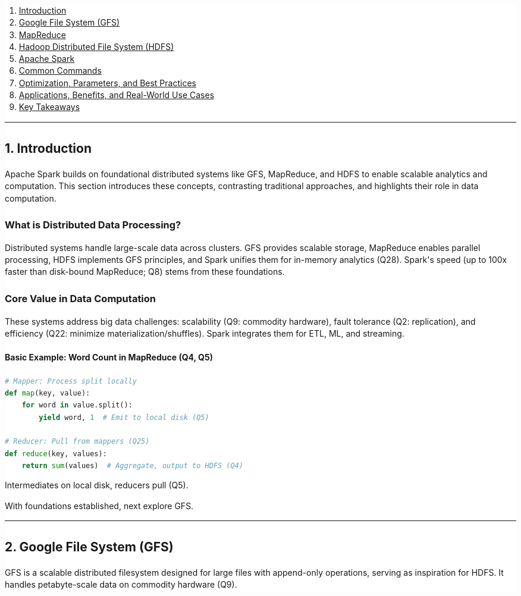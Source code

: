 1. [Introduction](#introduction)
2. [Google File System (GFS)](#gfs)
3. [MapReduce](#mapreduce)
4. [Hadoop Distributed File System (HDFS)](#hdfs)
5. [Apache Spark](#spark)
6. [Common Commands](#common-commands)
7. [Optimization, Parameters, and Best Practices](#optimization)
8. [Applications, Benefits, and Real-World Use Cases](#applications)
9. [Key Takeaways](#key-takeaways)

---

## <a name="introduction"></a>1. Introduction

Apache Spark builds on foundational distributed systems like GFS, MapReduce, and HDFS to enable scalable analytics and computation. This section introduces these concepts, contrasting traditional approaches, and highlights their role in data computation.

### What is Distributed Data Processing?

Distributed systems handle large-scale data across clusters. GFS provides scalable storage, MapReduce enables parallel processing, HDFS implements GFS principles, and Spark unifies them for in-memory analytics (Q28). Spark's speed (up to 100x faster than disk-bound MapReduce; Q8) stems from these foundations.

### Core Value in Data Computation

These systems address big data challenges: scalability (Q9: commodity hardware), fault tolerance (Q2: replication), and efficiency (Q22: minimize materialization/shuffles). Spark integrates them for ETL, ML, and streaming.

#### Basic Example: Word Count in MapReduce (Q4, Q5)

```python
# Mapper: Process split locally
def map(key, value):
    for word in value.split():
        yield word, 1  # Emit to local disk (Q5)

# Reducer: Pull from mappers (Q25)
def reduce(key, values):
    return sum(values)  # Aggregate, output to HDFS (Q4)
```

Intermediates on local disk, reducers pull (Q5).

With foundations established, next explore GFS.

---

## <a name="gfs"></a>2. Google File System (GFS)

GFS is a scalable distributed filesystem designed for large files with append-only operations, serving as inspiration for HDFS. It handles petabyte-scale data on commodity hardware (Q9).
